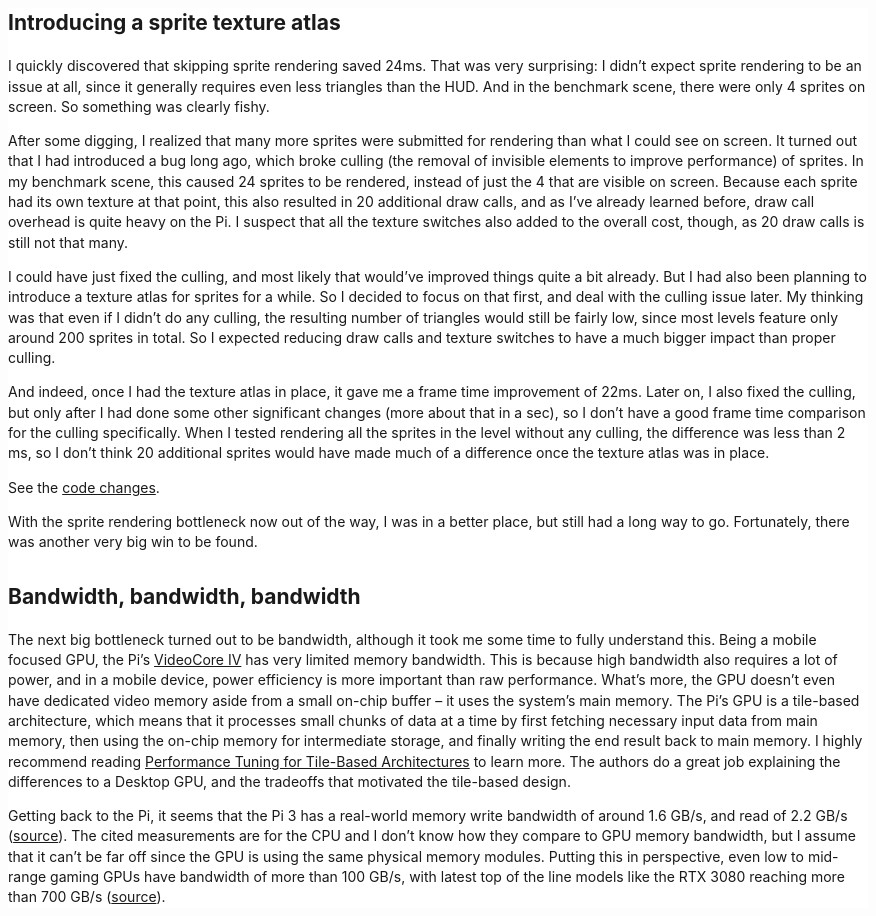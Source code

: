 ## Introducing a sprite texture atlas

I quickly discovered that skipping sprite rendering saved 24ms. That was very surprising: I didn’t expect sprite rendering to be an issue at all, since it generally requires even less triangles than the HUD. And in the benchmark scene, there were only 4 sprites on screen. So something was clearly fishy.  
  
After some digging, I realized that many more sprites were submitted for rendering than what I could see on screen. It turned out that I had introduced a bug long ago, which broke culling (the removal of invisible elements to improve performance) of sprites. In my benchmark scene, this caused 24 sprites to be rendered, instead of just the 4 that are visible on screen. Because each sprite had its own texture at that point, this also resulted in 20 additional draw calls, and as I’ve already learned before, draw call overhead is quite heavy on the Pi. I suspect that all the texture switches also added to the overall cost, though, as 20 draw calls is still not that many.  
  
I could have just fixed the culling, and most likely that would’ve improved things quite a bit already. But I had also been planning to introduce a texture atlas for sprites for a while. So I decided to focus on that first, and deal with the culling issue later. My thinking was that even if I didn’t do any culling, the resulting number of triangles would still be fairly low, since most levels feature only around 200 sprites in total. So I expected reducing draw calls and texture switches to have a much bigger impact than proper culling.  
  
And indeed, once I had the texture atlas in place, it gave me a frame time improvement of 22ms. Later on, I also fixed the culling, but only after I had done some other significant changes (more about that in a sec), so I don’t have a good frame time comparison for the culling specifically. When I tested rendering all the sprites in the level without any culling, the difference was less than 2 ms, so I don’t think 20 additional sprites would have made much of a difference once the texture atlas was in place.

See the [code changes](https://github.com/lethal-guitar/RigelEngine/pull/620).  
  
With the sprite rendering bottleneck now out of the way, I was in a better place, but still had a long way to go. Fortunately, there was another very big win to be found.

## Bandwidth, bandwidth, bandwidth

The next big bottleneck turned out to be bandwidth, although it took me some time to fully understand this. Being a mobile focused GPU, the Pi’s [VideoCore IV](https://en.wikipedia.org/wiki/VideoCore#Variants) has very limited memory bandwidth. This is because high bandwidth also requires a lot of power, and in a mobile device, power efficiency is more important than raw performance. What’s more, the GPU doesn’t even have dedicated video memory aside from a small on-chip buffer – it uses the system’s main memory. The Pi’s GPU is a tile-based architecture, which means that it processes small chunks of data at a time by first fetching necessary input data from main memory, then using the on-chip memory for intermediate storage, and finally writing the end result back to main memory. I highly recommend reading [Performance Tuning for Tile-Based Architectures](https://www.seas.upenn.edu/~pcozzi/OpenGLInsights/OpenGLInsights-TileBasedArchitectures.pdf) to learn more. The authors do a great job explaining the differences to a Desktop GPU, and the tradeoffs that motivated the tile-based design.

Getting back to the Pi, it seems that the Pi 3 has a real-world memory write bandwidth of around 1.6 GB/s, and read of 2.2 GB/s ([source](https://magpi.raspberrypi.org/articles/raspberry-pi-4-specs-benchmarks)). The cited measurements are for the CPU and I don’t know how they compare to GPU memory bandwidth, but I assume that it can’t be far off since the GPU is using the same physical memory modules. Putting this in perspective, even low to mid-range gaming GPUs have bandwidth of more than 100 GB/s, with latest top of the line models like the RTX 3080 reaching more than 700 GB/s ([source](https://www.techpowerup.com/gpu-specs/geforce-rtx-3080.c3621)).

